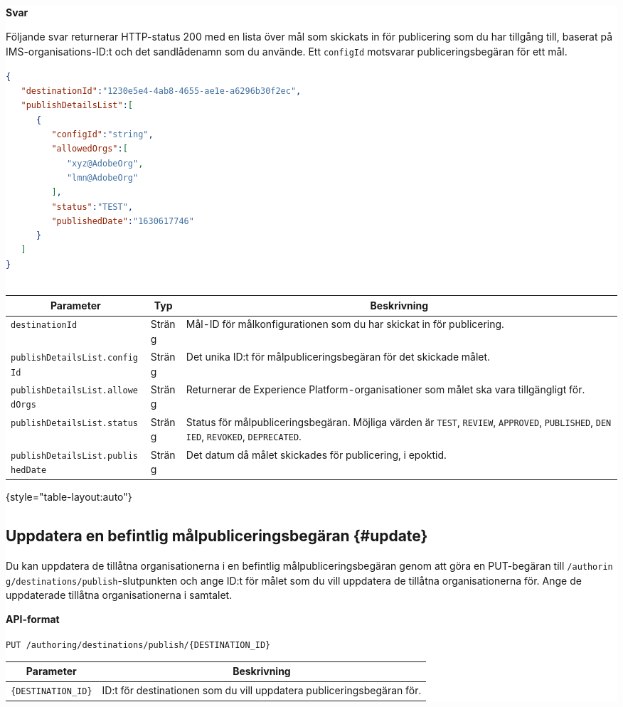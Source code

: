 **Svar**

Följande svar returnerar HTTP-status 200 med en lista över mål som skickats in för publicering som du har tillgång till, baserat på IMS-organisations-ID:t och det sandlådenamn som du använde. Ett `configId` motsvarar publiceringsbegäran för ett mål.

```json
{
   "destinationId":"1230e5e4-4ab8-4655-ae1e-a6296b30f2ec",
   "publishDetailsList":[
      {
         "configId":"string",
         "allowedOrgs":[
            "xyz@AdobeOrg",
            "lmn@AdobeOrg"
         ],
         "status":"TEST",
         "publishedDate":"1630617746"
      }
   ]
}
    
```

| Parameter | Typ | Beskrivning |
|---------|----------|------|
| `destinationId` | Sträng | Mål-ID för målkonfigurationen som du har skickat in för publicering. |
| `publishDetailsList.configId` | Sträng | Det unika ID:t för målpubliceringsbegäran för det skickade målet. |
| `publishDetailsList.allowedOrgs` | Sträng | Returnerar de Experience Platform-organisationer som målet ska vara tillgängligt för. |
| `publishDetailsList.status` | Sträng | Status för målpubliceringsbegäran. Möjliga värden är `TEST`, `REVIEW`, `APPROVED`, `PUBLISHED`, `DENIED`, `REVOKED`, `DEPRECATED`. |
| `publishDetailsList.publishedDate` | Sträng | Det datum då målet skickades för publicering, i epoktid. |

{style=&quot;table-layout:auto&quot;}

## Uppdatera en befintlig målpubliceringsbegäran {#update}

Du kan uppdatera de tillåtna organisationerna i en befintlig målpubliceringsbegäran genom att göra en PUT-begäran till `/authoring/destinations/publish`-slutpunkten och ange ID:t för målet som du vill uppdatera de tillåtna organisationerna för. Ange de uppdaterade tillåtna organisationerna i samtalet.

**API-format**


```http
PUT /authoring/destinations/publish/{DESTINATION_ID}
```

| Parameter | Beskrivning |
| -------- | ----------- |
| `{DESTINATION_ID}` | ID:t för destinationen som du vill uppdatera publiceringsbegäran för. |
